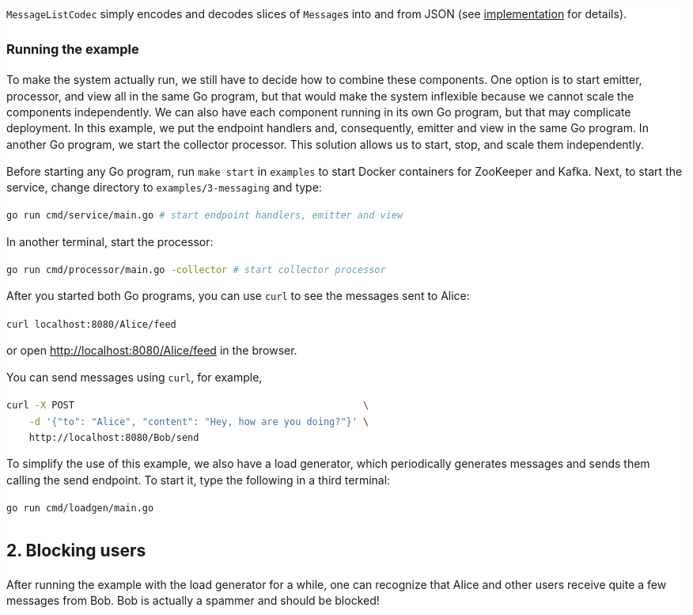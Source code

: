 `MessageListCodec` simply encodes and decodes slices of `Message`s into and from JSON (see [implementation](message.go#L31) for details).

### Running the example

To make the system actually run, we still have to decide how to combine these components.
One option is to start emitter, processor, and view all in the same Go program, but that would make the system inflexible because we cannot scale the components independently.
We can also have each component running in its own Go program, but that may complicate deployment.
In this example, we put the endpoint handlers and, consequently, emitter and view in the same Go program.
In another Go program, we start the collector processor.
This solution allows us to start, stop, and scale them independently.

Before starting any Go program, run `make start` in `examples` to start Docker containers for ZooKeeper and Kafka.
Next, to start the service, change directory to `examples/3-messaging` and type:

```sh
go run cmd/service/main.go # start endpoint handlers, emitter and view
```

In another terminal, start the processor:

```sh
go run cmd/processor/main.go -collector # start collector processor
```

After you started both Go programs, you can use `curl` to see the messages sent to Alice:

```sh
curl localhost:8080/Alice/feed
```

or open [http://localhost:8080/Alice/feed](http://localhost:8080/Alice/feed) in the browser.

You can send messages using `curl`, for example,

```sh
curl -X POST                                                   \
    -d '{"to": "Alice", "content": "Hey, how are you doing?"}' \
    http://localhost:8080/Bob/send
```

To simplify the use of this example, we also have a load generator, which periodically
generates messages and sends them calling the send endpoint.
To start it, type the following in a third terminal:

```sh
go run cmd/loadgen/main.go
```

## 2. Blocking users

After running the example with the load generator for a while, one can recognize that Alice and other users receive quite a few messages from Bob.
Bob is actually a spammer and should be blocked!

